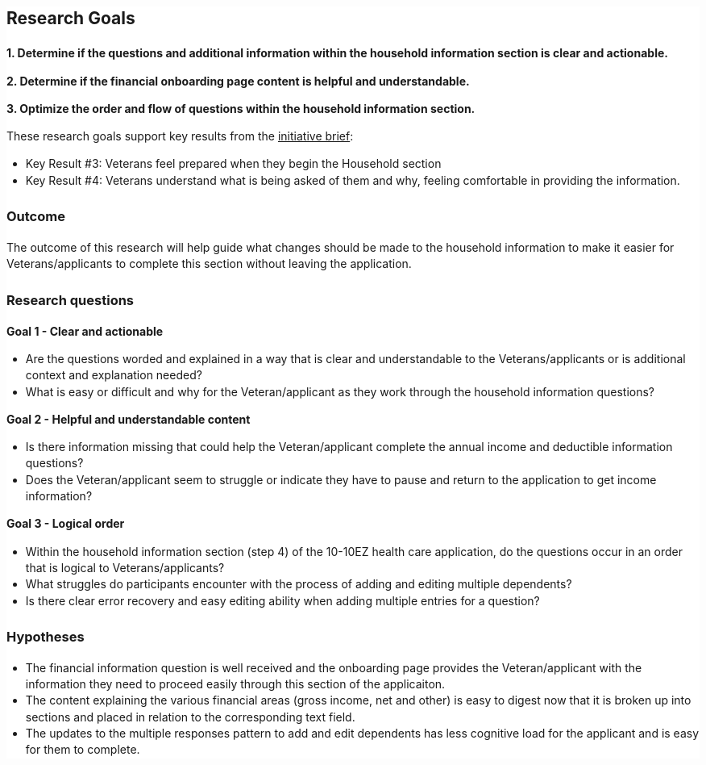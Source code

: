 ## Research Goals	

**1. Determine if the questions and additional information within the household information section is clear and actionable.**

**2. Determine if the financial onboarding page content is helpful and understandable.**  

**3. Optimize the order and flow of questions within the household information section.**


These research goals support key results from the [initiative brief](https://github.com/department-of-veterans-affairs/va.gov-team/blob/master/products/health-care/application/va-application/Household%20section%20redesign/ReadMe.md#key-result-3-veterans-feel-prepared-when-they-begin-the-household-section):
- Key Result #3: Veterans feel prepared when they begin the Household section
- Key Result #4: Veterans understand what is being asked of them and why, feeling comfortable in providing the information.


### Outcome
The outcome of this research will help guide what changes should be made to the household information to make it easier for Veterans/applicants to complete this section without leaving the application. 


### Research questions

**Goal 1 - Clear and actionable**
- Are the questions worded and explained in a way that is clear and understandable to the Veterans/applicants or is additional context and explanation needed?
- What is easy or difficult and why for the Veteran/applicant as they work through the household information questions?

**Goal 2 - Helpful and understandable content** 
- Is there information missing that could help the Veteran/applicant complete the annual income and deductible information questions?
- Does the Veteran/applicant seem to struggle or indicate they have to pause and return to the application to get income information?

**Goal 3 - Logical order**
- Within the household information section (step 4) of the 10-10EZ health care application, do the questions occur in an order that is logical to Veterans/applicants?
- What struggles do participants encounter with the process of adding and editing multiple dependents?
- Is there clear error recovery and easy editing ability when adding multiple entries for a question?


### Hypotheses
- The financial information question is well received and the onboarding page provides the Veteran/applicant with the information they need to proceed easily through this section of the applicaiton.
- The content explaining the various financial areas (gross income, net and other) is easy to digest now that it is broken up into sections and placed in relation to the corresponding text field. 
- The updates to the multiple responses pattern to add and edit dependents has less cognitive load for the applicant and is easy for them to complete.
